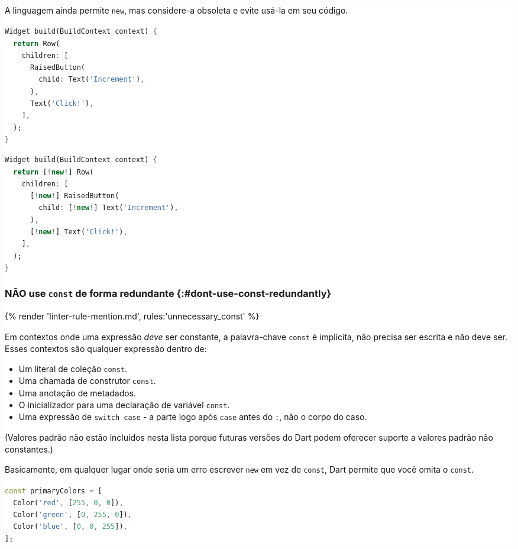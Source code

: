 A linguagem ainda permite `new`, mas considere-a obsoleta e evite usá-la em seu
código.

<?code-excerpt "usage_good.dart (no-new)"?>
```dart tag=good
Widget build(BuildContext context) {
  return Row(
    children: [
      RaisedButton(
        child: Text('Increment'),
      ),
      Text('Click!'),
    ],
  );
}
```

<?code-excerpt "usage_bad.dart (no-new)" replace="/new/[!$&!]/g"?>
```dart tag=bad
Widget build(BuildContext context) {
  return [!new!] Row(
    children: [
      [!new!] RaisedButton(
        child: [!new!] Text('Increment'),
      ),
      [!new!] Text('Click!'),
    ],
  );
}
```


### NÃO use `const` de forma redundante {:#dont-use-const-redundantly}

{% render 'linter-rule-mention.md', rules:'unnecessary_const' %}

Em contextos onde uma expressão *deve* ser constante, a palavra-chave `const` é
implícita, não precisa ser escrita e não deve ser. Esses contextos são
qualquer expressão dentro de:

* Um literal de coleção `const`.
* Uma chamada de construtor `const`.
* Uma anotação de metadados.
* O inicializador para uma declaração de variável `const`.
* Uma expressão de `switch case` - a parte logo após `case` antes do `:`,
  não o corpo do caso.

(Valores padrão não estão incluídos nesta lista porque futuras versões do Dart
podem oferecer suporte a valores padrão não constantes.)

Basicamente, em qualquer lugar onde seria um erro escrever `new` em vez de
`const`, Dart permite que você omita o `const`.

<?code-excerpt "usage_good.dart (no-const)"?>
```dart tag=good
const primaryColors = [
  Color('red', [255, 0, 0]),
  Color('green', [0, 255, 0]),
  Color('blue', [0, 0, 255]),
];
```


[desencorajado]: /effective-dart/style#dont-explicitly-name-libraries
[package guide]: /tools/pub/package-layout
[can't be type promoted]: /tools/non-promotion-reasons
[private]: /effective-dart/design#prefer-making-declarations-private
[final]: /effective-dart/design#prefer-making-fields-and-top-level-variables-final
[null-check pattern]: /language/pattern-types#null-check
[`final`]: /effective-dart/usage#do-follow-a-consistent-rule-for-var-and-final-on-local-variables
[use `!`]: /null-safety/understanding-null-safety#non-null-assertion-operator
[spread]: /language/collections#spread-operators
[control]: /language/collections#control-flow-operators
[iterable]: {{site.dart-api}}/dart-core/Iterable-class.html
[where-type]: {{site.dart-api}}/dart-core/Iterable/whereType.html
[list-from]: {{site.dart-api}}/dart-core/List/List.from.html
[then]: {{site.dart-api}}/dart-async/Future/then.html
[pokemon]: https://blog.codinghorror.com/new-programming-jargon/
[Error]: {{site.dart-api}}/dart-core/Error-class.html
[StackOverflowError]: {{site.dart-api}}/dart-core/StackOverflowError-class.html
[OutOfMemoryError]: {{site.dart-api}}/dart-core/OutOfMemoryError-class.html
[ArgumentError]: {{site.dart-api}}/dart-core/ArgumentError-class.html
[AssertionError]: {{site.dart-api}}/dart-core/AssertionError-class.html
[Exception]: {{site.dart-api}}/dart-core/Exception-class.html